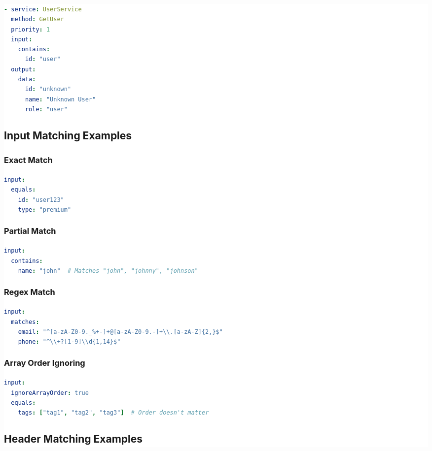 ```yaml
- service: UserService
  method: GetUser
  priority: 1
  input:
    contains:
      id: "user"
  output:
    data:
      id: "unknown"
      name: "Unknown User"
      role: "user"
```

## Input Matching Examples

### Exact Match

```yaml
input:
  equals:
    id: "user123"
    type: "premium"
```

### Partial Match

```yaml
input:
  contains:
    name: "john"  # Matches "john", "johnny", "johnson"
```

### Regex Match

```yaml
input:
  matches:
    email: "^[a-zA-Z0-9._%+-]+@[a-zA-Z0-9.-]+\\.[a-zA-Z]{2,}$"
    phone: "^\\+?[1-9]\\d{1,14}$"
```

### Array Order Ignoring

```yaml
input:
  ignoreArrayOrder: true
  equals:
    tags: ["tag1", "tag2", "tag3"]  # Order doesn't matter
```

## Header Matching Examples
